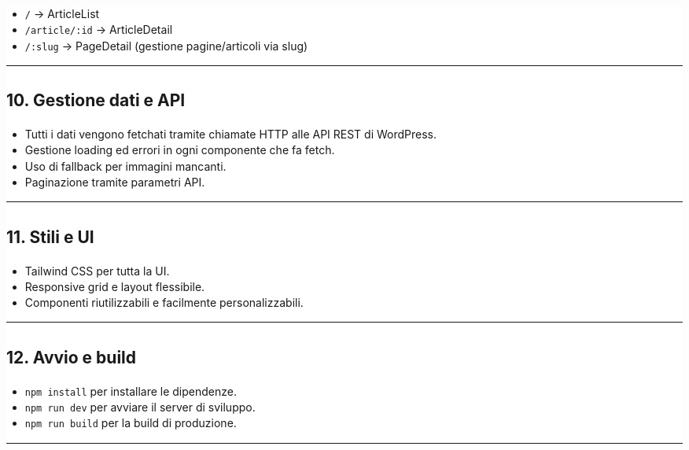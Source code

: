 - `/` → ArticleList
- `/article/:id` → ArticleDetail
- `/:slug` → PageDetail (gestione pagine/articoli via slug)

---

## 10. **Gestione dati e API**

- Tutti i dati vengono fetchati tramite chiamate HTTP alle API REST di WordPress.
- Gestione loading ed errori in ogni componente che fa fetch.
- Uso di fallback per immagini mancanti.
- Paginazione tramite parametri API.

---

## 11. **Stili e UI**

- Tailwind CSS per tutta la UI.
- Responsive grid e layout flessibile.
- Componenti riutilizzabili e facilmente personalizzabili.

---

## 12. **Avvio e build**

- `npm install` per installare le dipendenze.
- `npm run dev` per avviare il server di sviluppo.
- `npm run build` per la build di produzione.

---